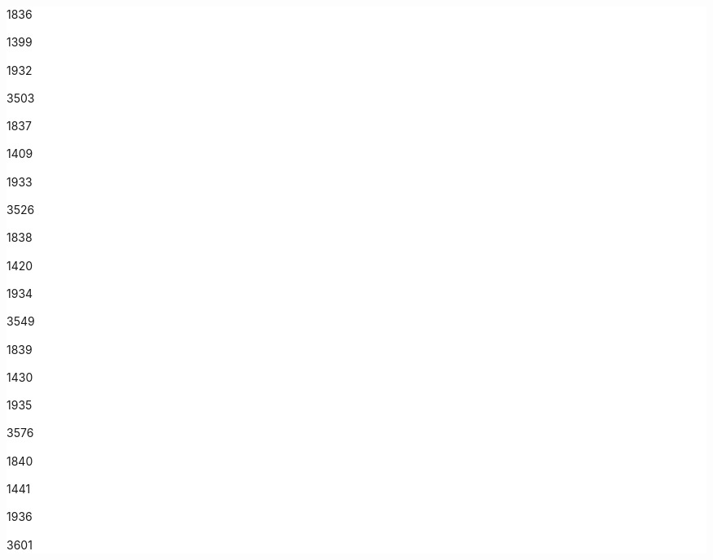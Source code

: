 1836


1399


1932


3503






1837


1409


1933


3526






1838


1420


1934


3549






1839


1430


1935


3576






1840


1441


1936


3601

